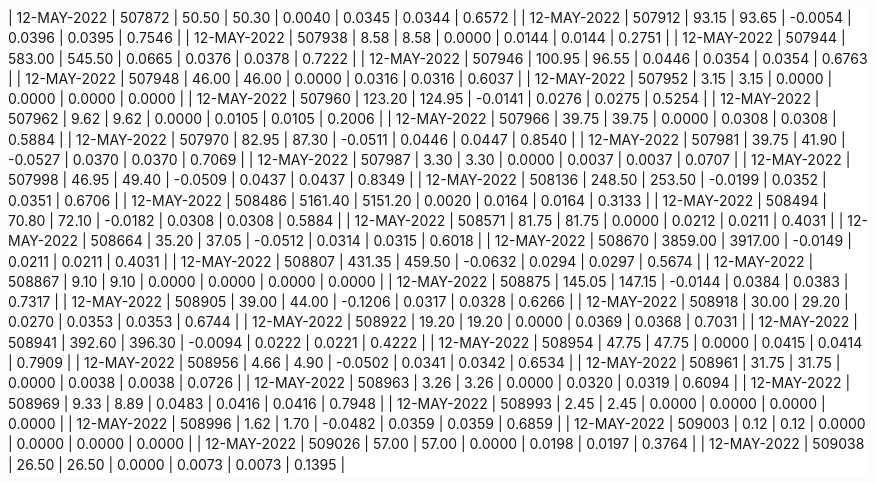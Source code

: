 | 12-MAY-2022 | 507872 | 50.50 | 50.30 | 0.0040 | 0.0345 | 0.0344 | 0.6572 |
| 12-MAY-2022 | 507912 | 93.15 | 93.65 | -0.0054 | 0.0396 | 0.0395 | 0.7546 |
| 12-MAY-2022 | 507938 | 8.58 | 8.58 | 0.0000 | 0.0144 | 0.0144 | 0.2751 |
| 12-MAY-2022 | 507944 | 583.00 | 545.50 | 0.0665 | 0.0376 | 0.0378 | 0.7222 |
| 12-MAY-2022 | 507946 | 100.95 | 96.55 | 0.0446 | 0.0354 | 0.0354 | 0.6763 |
| 12-MAY-2022 | 507948 | 46.00 | 46.00 | 0.0000 | 0.0316 | 0.0316 | 0.6037 |
| 12-MAY-2022 | 507952 | 3.15 | 3.15 | 0.0000 | 0.0000 | 0.0000 | 0.0000 |
| 12-MAY-2022 | 507960 | 123.20 | 124.95 | -0.0141 | 0.0276 | 0.0275 | 0.5254 |
| 12-MAY-2022 | 507962 | 9.62 | 9.62 | 0.0000 | 0.0105 | 0.0105 | 0.2006 |
| 12-MAY-2022 | 507966 | 39.75 | 39.75 | 0.0000 | 0.0308 | 0.0308 | 0.5884 |
| 12-MAY-2022 | 507970 | 82.95 | 87.30 | -0.0511 | 0.0446 | 0.0447 | 0.8540 |
| 12-MAY-2022 | 507981 | 39.75 | 41.90 | -0.0527 | 0.0370 | 0.0370 | 0.7069 |
| 12-MAY-2022 | 507987 | 3.30 | 3.30 | 0.0000 | 0.0037 | 0.0037 | 0.0707 |
| 12-MAY-2022 | 507998 | 46.95 | 49.40 | -0.0509 | 0.0437 | 0.0437 | 0.8349 |
| 12-MAY-2022 | 508136 | 248.50 | 253.50 | -0.0199 | 0.0352 | 0.0351 | 0.6706 |
| 12-MAY-2022 | 508486 | 5161.40 | 5151.20 | 0.0020 | 0.0164 | 0.0164 | 0.3133 |
| 12-MAY-2022 | 508494 | 70.80 | 72.10 | -0.0182 | 0.0308 | 0.0308 | 0.5884 |
| 12-MAY-2022 | 508571 | 81.75 | 81.75 | 0.0000 | 0.0212 | 0.0211 | 0.4031 |
| 12-MAY-2022 | 508664 | 35.20 | 37.05 | -0.0512 | 0.0314 | 0.0315 | 0.6018 |
| 12-MAY-2022 | 508670 | 3859.00 | 3917.00 | -0.0149 | 0.0211 | 0.0211 | 0.4031 |
| 12-MAY-2022 | 508807 | 431.35 | 459.50 | -0.0632 | 0.0294 | 0.0297 | 0.5674 |
| 12-MAY-2022 | 508867 | 9.10 | 9.10 | 0.0000 | 0.0000 | 0.0000 | 0.0000 |
| 12-MAY-2022 | 508875 | 145.05 | 147.15 | -0.0144 | 0.0384 | 0.0383 | 0.7317 |
| 12-MAY-2022 | 508905 | 39.00 | 44.00 | -0.1206 | 0.0317 | 0.0328 | 0.6266 |
| 12-MAY-2022 | 508918 | 30.00 | 29.20 | 0.0270 | 0.0353 | 0.0353 | 0.6744 |
| 12-MAY-2022 | 508922 | 19.20 | 19.20 | 0.0000 | 0.0369 | 0.0368 | 0.7031 |
| 12-MAY-2022 | 508941 | 392.60 | 396.30 | -0.0094 | 0.0222 | 0.0221 | 0.4222 |
| 12-MAY-2022 | 508954 | 47.75 | 47.75 | 0.0000 | 0.0415 | 0.0414 | 0.7909 |
| 12-MAY-2022 | 508956 | 4.66 | 4.90 | -0.0502 | 0.0341 | 0.0342 | 0.6534 |
| 12-MAY-2022 | 508961 | 31.75 | 31.75 | 0.0000 | 0.0038 | 0.0038 | 0.0726 |
| 12-MAY-2022 | 508963 | 3.26 | 3.26 | 0.0000 | 0.0320 | 0.0319 | 0.6094 |
| 12-MAY-2022 | 508969 | 9.33 | 8.89 | 0.0483 | 0.0416 | 0.0416 | 0.7948 |
| 12-MAY-2022 | 508993 | 2.45 | 2.45 | 0.0000 | 0.0000 | 0.0000 | 0.0000 |
| 12-MAY-2022 | 508996 | 1.62 | 1.70 | -0.0482 | 0.0359 | 0.0359 | 0.6859 |
| 12-MAY-2022 | 509003 | 0.12 | 0.12 | 0.0000 | 0.0000 | 0.0000 | 0.0000 |
| 12-MAY-2022 | 509026 | 57.00 | 57.00 | 0.0000 | 0.0198 | 0.0197 | 0.3764 |
| 12-MAY-2022 | 509038 | 26.50 | 26.50 | 0.0000 | 0.0073 | 0.0073 | 0.1395 |